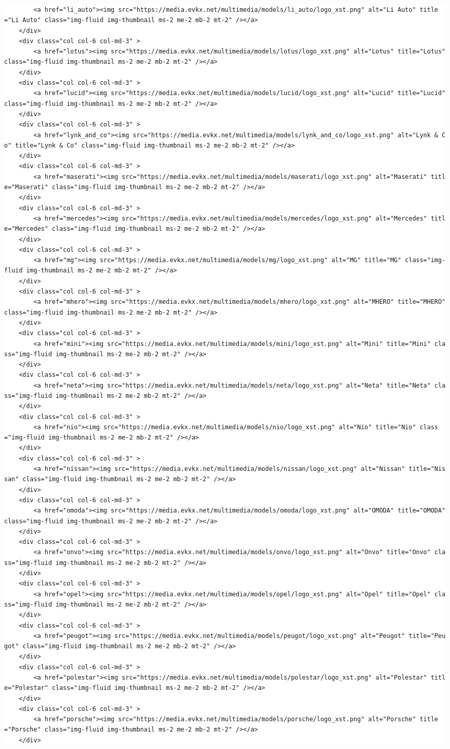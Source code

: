 			<a href="li_auto"><img src="https://media.evkx.net/multimedia/models/li_auto/logo_xst.png" alt="Li Auto" title="Li Auto" class="img-fluid img-thumbnail ms-2 me-2 mb-2 mt-2" /></a>
		</div>
		<div class="col col-6 col-md-3" >
			<a href="lotus"><img src="https://media.evkx.net/multimedia/models/lotus/logo_xst.png" alt="Lotus" title="Lotus" class="img-fluid img-thumbnail ms-2 me-2 mb-2 mt-2" /></a>
		</div>
		<div class="col col-6 col-md-3" >
			<a href="lucid"><img src="https://media.evkx.net/multimedia/models/lucid/logo_xst.png" alt="Lucid" title="Lucid" class="img-fluid img-thumbnail ms-2 me-2 mb-2 mt-2" /></a>
		</div>
		<div class="col col-6 col-md-3" >
			<a href="lynk_and_co"><img src="https://media.evkx.net/multimedia/models/lynk_and_co/logo_xst.png" alt="Lynk & Co" title="Lynk & Co" class="img-fluid img-thumbnail ms-2 me-2 mb-2 mt-2" /></a>
		</div>
		<div class="col col-6 col-md-3" >
			<a href="maserati"><img src="https://media.evkx.net/multimedia/models/maserati/logo_xst.png" alt="Maserati" title="Maserati" class="img-fluid img-thumbnail ms-2 me-2 mb-2 mt-2" /></a>
		</div>
		<div class="col col-6 col-md-3" >
			<a href="mercedes"><img src="https://media.evkx.net/multimedia/models/mercedes/logo_xst.png" alt="Mercedes" title="Mercedes" class="img-fluid img-thumbnail ms-2 me-2 mb-2 mt-2" /></a>
		</div>
		<div class="col col-6 col-md-3" >
			<a href="mg"><img src="https://media.evkx.net/multimedia/models/mg/logo_xst.png" alt="MG" title="MG" class="img-fluid img-thumbnail ms-2 me-2 mb-2 mt-2" /></a>
		</div>
		<div class="col col-6 col-md-3" >
			<a href="mhero"><img src="https://media.evkx.net/multimedia/models/mhero/logo_xst.png" alt="MHERO" title="MHERO" class="img-fluid img-thumbnail ms-2 me-2 mb-2 mt-2" /></a>
		</div>
		<div class="col col-6 col-md-3" >
			<a href="mini"><img src="https://media.evkx.net/multimedia/models/mini/logo_xst.png" alt="Mini" title="Mini" class="img-fluid img-thumbnail ms-2 me-2 mb-2 mt-2" /></a>
		</div>
		<div class="col col-6 col-md-3" >
			<a href="neta"><img src="https://media.evkx.net/multimedia/models/neta/logo_xst.png" alt="Neta" title="Neta" class="img-fluid img-thumbnail ms-2 me-2 mb-2 mt-2" /></a>
		</div>
		<div class="col col-6 col-md-3" >
			<a href="nio"><img src="https://media.evkx.net/multimedia/models/nio/logo_xst.png" alt="Nio" title="Nio" class="img-fluid img-thumbnail ms-2 me-2 mb-2 mt-2" /></a>
		</div>
		<div class="col col-6 col-md-3" >
			<a href="nissan"><img src="https://media.evkx.net/multimedia/models/nissan/logo_xst.png" alt="Nissan" title="Nissan" class="img-fluid img-thumbnail ms-2 me-2 mb-2 mt-2" /></a>
		</div>
		<div class="col col-6 col-md-3" >
			<a href="omoda"><img src="https://media.evkx.net/multimedia/models/omoda/logo_xst.png" alt="OMODA" title="OMODA" class="img-fluid img-thumbnail ms-2 me-2 mb-2 mt-2" /></a>
		</div>
		<div class="col col-6 col-md-3" >
			<a href="onvo"><img src="https://media.evkx.net/multimedia/models/onvo/logo_xst.png" alt="Onvo" title="Onvo" class="img-fluid img-thumbnail ms-2 me-2 mb-2 mt-2" /></a>
		</div>
		<div class="col col-6 col-md-3" >
			<a href="opel"><img src="https://media.evkx.net/multimedia/models/opel/logo_xst.png" alt="Opel" title="Opel" class="img-fluid img-thumbnail ms-2 me-2 mb-2 mt-2" /></a>
		</div>
		<div class="col col-6 col-md-3" >
			<a href="peugot"><img src="https://media.evkx.net/multimedia/models/peugot/logo_xst.png" alt="Peugot" title="Peugot" class="img-fluid img-thumbnail ms-2 me-2 mb-2 mt-2" /></a>
		</div>
		<div class="col col-6 col-md-3" >
			<a href="polestar"><img src="https://media.evkx.net/multimedia/models/polestar/logo_xst.png" alt="Polestar" title="Polestar" class="img-fluid img-thumbnail ms-2 me-2 mb-2 mt-2" /></a>
		</div>
		<div class="col col-6 col-md-3" >
			<a href="porsche"><img src="https://media.evkx.net/multimedia/models/porsche/logo_xst.png" alt="Porsche" title="Porsche" class="img-fluid img-thumbnail ms-2 me-2 mb-2 mt-2" /></a>
		</div>